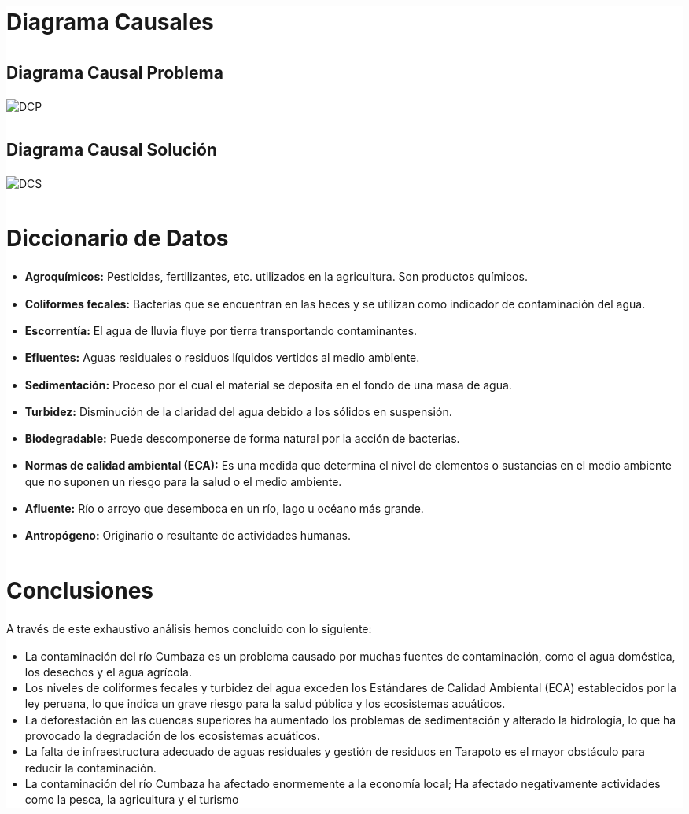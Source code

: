 # Diagrama Causales

## Diagrama Causal Problema

![DCP](@assets/images/DCP.jpg)

## Diagrama Causal Solución

![DCS](@assets/images/DCS.jpg)

# Diccionario de Datos

- **Agroquímicos:** Pesticidas, fertilizantes, etc. utilizados en la agricultura. Son productos químicos.

- **Coliformes fecales:** Bacterias que se encuentran en las heces y se utilizan como indicador de contaminación del agua.

- **Escorrentía:** El agua de lluvia fluye por tierra transportando contaminantes.

- **Efluentes:** Aguas residuales o residuos líquidos vertidos al medio ambiente.

- **Sedimentación:** Proceso por el cual el material se deposita en el fondo de una masa de agua.

- **Turbidez:** Disminución de la claridad del agua debido a los sólidos en suspensión.

- **Biodegradable:** Puede descomponerse de forma natural por la acción de bacterias.

- **Normas de calidad ambiental (ECA):** Es una medida que determina el nivel de elementos o sustancias en el medio ambiente que no suponen un riesgo para la salud o el medio ambiente.

- **Afluente:** Río o arroyo que desemboca en un río, lago u océano más grande.

- **Antropógeno:** Originario o resultante de actividades humanas.

# Conclusiones

A través de este exhaustivo análisis hemos concluido con lo siguiente:

- La contaminación del río Cumbaza es un problema causado por muchas fuentes de contaminación, como el agua doméstica, los desechos y el agua agrícola.
- Los niveles de coliformes fecales y turbidez del agua exceden los Estándares de Calidad Ambiental (ECA) establecidos por la ley peruana, lo que indica un grave riesgo para la salud pública y los ecosistemas acuáticos.
- La deforestación en las cuencas superiores ha aumentado los problemas de sedimentación y alterado la hidrología, lo que ha provocado la degradación de los ecosistemas acuáticos.
- La falta de infraestructura adecuado de aguas residuales y gestión de residuos en Tarapoto es el mayor obstáculo para reducir la contaminación.
- La contaminación del río Cumbaza ha afectado enormemente a la economía local; Ha afectado negativamente actividades como la pesca, la agricultura y el turismo

